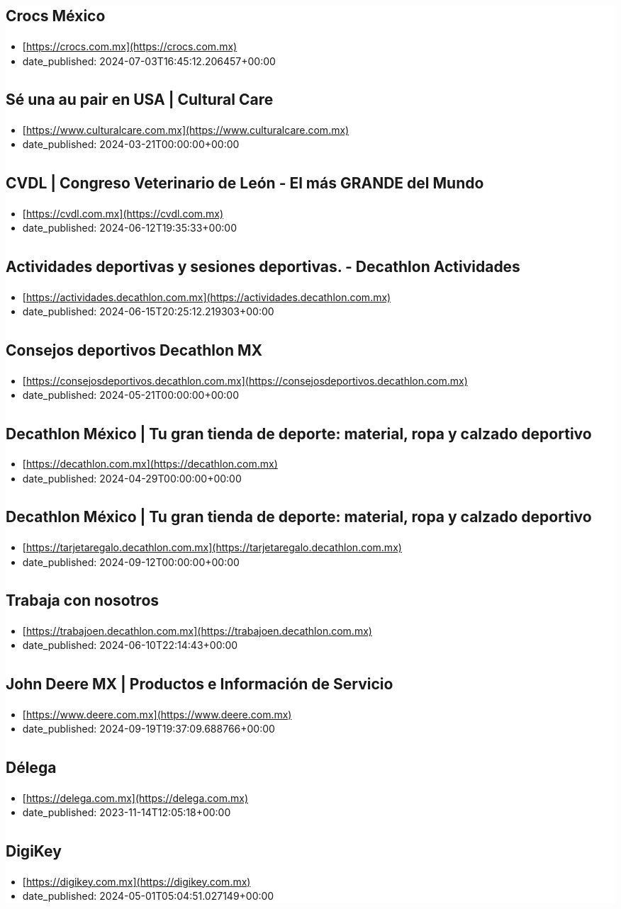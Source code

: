  ## Crocs México
 - [https://crocs.com.mx](https://crocs.com.mx)
 - date_published: 2024-07-03T16:45:12.206457+00:00

 ## Sé una au pair en USA | Cultural Care
 - [https://www.culturalcare.com.mx](https://www.culturalcare.com.mx)
 - date_published: 2024-03-21T00:00:00+00:00

 ## CVDL | Congreso Veterinario de León - El más GRANDE del Mundo
 - [https://cvdl.com.mx](https://cvdl.com.mx)
 - date_published: 2024-06-12T19:35:33+00:00

 ## Actividades deportivas y sesiones deportivas. - Decathlon Actividades
 - [https://actividades.decathlon.com.mx](https://actividades.decathlon.com.mx)
 - date_published: 2024-06-15T20:25:12.219303+00:00

 ## Consejos deportivos Decathlon MX
 - [https://consejosdeportivos.decathlon.com.mx](https://consejosdeportivos.decathlon.com.mx)
 - date_published: 2024-05-21T00:00:00+00:00

 ## Decathlon México | Tu gran tienda de deporte: material, ropa y calzado deportivo
 - [https://decathlon.com.mx](https://decathlon.com.mx)
 - date_published: 2024-04-29T00:00:00+00:00

 ## Decathlon México | Tu gran tienda de deporte: material, ropa y calzado deportivo
 - [https://tarjetaregalo.decathlon.com.mx](https://tarjetaregalo.decathlon.com.mx)
 - date_published: 2024-09-12T00:00:00+00:00

 ## Trabaja con nosotros
 - [https://trabajoen.decathlon.com.mx](https://trabajoen.decathlon.com.mx)
 - date_published: 2024-06-10T22:14:43+00:00

 ## John Deere MX | Productos e Información de Servicio
 - [https://www.deere.com.mx](https://www.deere.com.mx)
 - date_published: 2024-09-19T19:37:09.688766+00:00

 ## Délega
 - [https://delega.com.mx](https://delega.com.mx)
 - date_published: 2023-11-14T12:05:18+00:00

 ## DigiKey
 - [https://digikey.com.mx](https://digikey.com.mx)
 - date_published: 2024-05-01T05:04:51.027149+00:00

